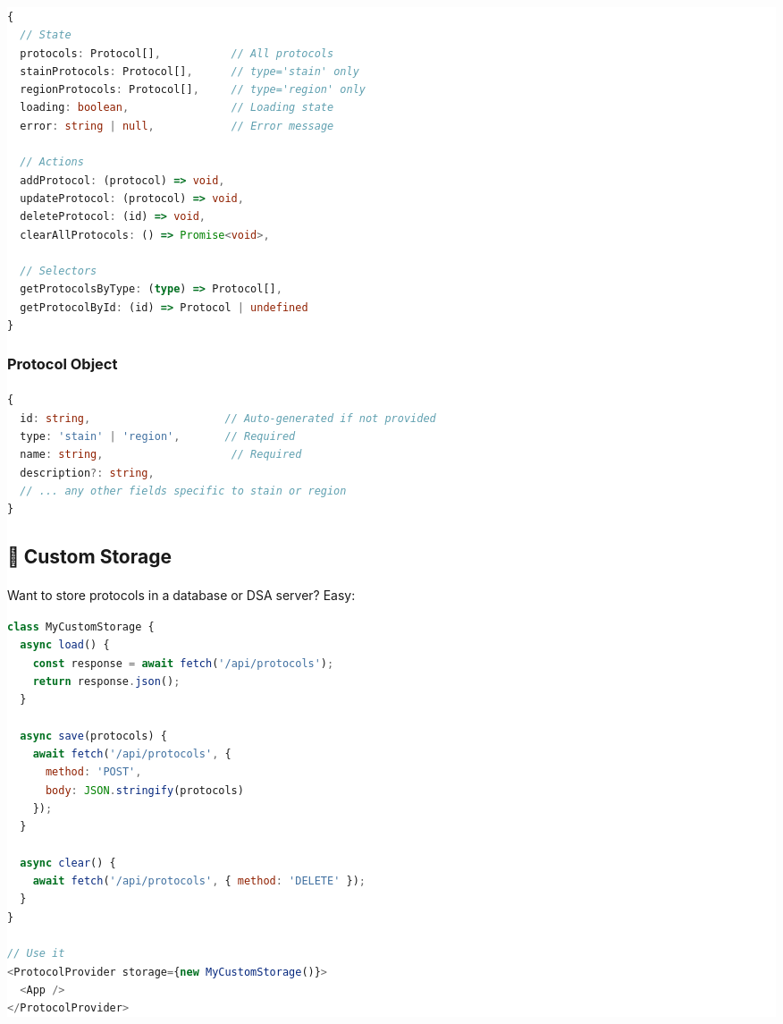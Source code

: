 ```typescript
{
  // State
  protocols: Protocol[],           // All protocols
  stainProtocols: Protocol[],      // type='stain' only
  regionProtocols: Protocol[],     // type='region' only
  loading: boolean,                // Loading state
  error: string | null,            // Error message

  // Actions
  addProtocol: (protocol) => void,
  updateProtocol: (protocol) => void,
  deleteProtocol: (id) => void,
  clearAllProtocols: () => Promise<void>,

  // Selectors
  getProtocolsByType: (type) => Protocol[],
  getProtocolById: (id) => Protocol | undefined
}
```

### Protocol Object

```typescript
{
  id: string,                     // Auto-generated if not provided
  type: 'stain' | 'region',       // Required
  name: string,                    // Required
  description?: string,
  // ... any other fields specific to stain or region
}
```

## 🔧 Custom Storage

Want to store protocols in a database or DSA server? Easy:

```javascript
class MyCustomStorage {
  async load() {
    const response = await fetch('/api/protocols');
    return response.json();
  }

  async save(protocols) {
    await fetch('/api/protocols', {
      method: 'POST',
      body: JSON.stringify(protocols)
    });
  }

  async clear() {
    await fetch('/api/protocols', { method: 'DELETE' });
  }
}

// Use it
<ProtocolProvider storage={new MyCustomStorage()}>
  <App />
</ProtocolProvider>
```

